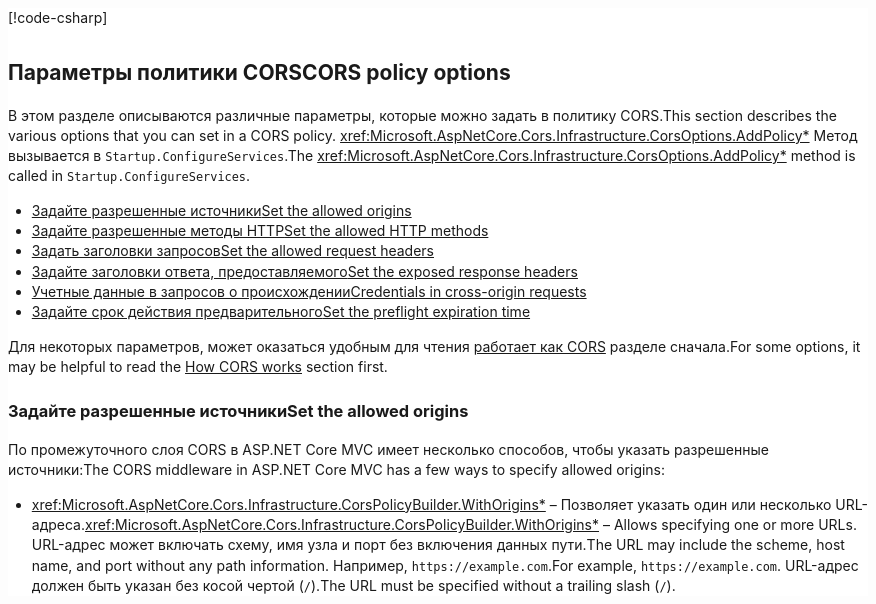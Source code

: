 [!code-csharp[](cors/sample/CorsMVC/Controllers/ValuesController.cs?name=DisableOnAction&highlight=2)]

## <a name="cors-policy-options"></a><span data-ttu-id="08ee9-163">Параметры политики CORS</span><span class="sxs-lookup"><span data-stu-id="08ee9-163">CORS policy options</span></span>

<span data-ttu-id="08ee9-164">В этом разделе описываются различные параметры, которые можно задать в политику CORS.</span><span class="sxs-lookup"><span data-stu-id="08ee9-164">This section describes the various options that you can set in a CORS policy.</span></span> <span data-ttu-id="08ee9-165"><xref:Microsoft.AspNetCore.Cors.Infrastructure.CorsOptions.AddPolicy*> Метод вызывается в `Startup.ConfigureServices`.</span><span class="sxs-lookup"><span data-stu-id="08ee9-165">The <xref:Microsoft.AspNetCore.Cors.Infrastructure.CorsOptions.AddPolicy*> method is called in `Startup.ConfigureServices`.</span></span>

* [<span data-ttu-id="08ee9-166">Задайте разрешенные источники</span><span class="sxs-lookup"><span data-stu-id="08ee9-166">Set the allowed origins</span></span>](#set-the-allowed-origins)
* [<span data-ttu-id="08ee9-167">Задайте разрешенные методы HTTP</span><span class="sxs-lookup"><span data-stu-id="08ee9-167">Set the allowed HTTP methods</span></span>](#set-the-allowed-http-methods)
* [<span data-ttu-id="08ee9-168">Задать заголовки запросов</span><span class="sxs-lookup"><span data-stu-id="08ee9-168">Set the allowed request headers</span></span>](#set-the-allowed-request-headers)
* [<span data-ttu-id="08ee9-169">Задайте заголовки ответа, предоставляемого</span><span class="sxs-lookup"><span data-stu-id="08ee9-169">Set the exposed response headers</span></span>](#set-the-exposed-response-headers)
* [<span data-ttu-id="08ee9-170">Учетные данные в запросов о происхождении</span><span class="sxs-lookup"><span data-stu-id="08ee9-170">Credentials in cross-origin requests</span></span>](#credentials-in-cross-origin-requests)
* [<span data-ttu-id="08ee9-171">Задайте срок действия предварительного</span><span class="sxs-lookup"><span data-stu-id="08ee9-171">Set the preflight expiration time</span></span>](#set-the-preflight-expiration-time)

<span data-ttu-id="08ee9-172">Для некоторых параметров, может оказаться удобным для чтения [работает как CORS](#how-cors-works) разделе сначала.</span><span class="sxs-lookup"><span data-stu-id="08ee9-172">For some options, it may be helpful to read the [How CORS works](#how-cors-works) section first.</span></span>

### <a name="set-the-allowed-origins"></a><span data-ttu-id="08ee9-173">Задайте разрешенные источники</span><span class="sxs-lookup"><span data-stu-id="08ee9-173">Set the allowed origins</span></span>

<span data-ttu-id="08ee9-174">По промежуточного слоя CORS в ASP.NET Core MVC имеет несколько способов, чтобы указать разрешенные источники:</span><span class="sxs-lookup"><span data-stu-id="08ee9-174">The CORS middleware in ASP.NET Core MVC has a few ways to specify allowed origins:</span></span>

* <span data-ttu-id="08ee9-175"><xref:Microsoft.AspNetCore.Cors.Infrastructure.CorsPolicyBuilder.WithOrigins*> &ndash; Позволяет указать один или несколько URL-адреса.</span><span class="sxs-lookup"><span data-stu-id="08ee9-175"><xref:Microsoft.AspNetCore.Cors.Infrastructure.CorsPolicyBuilder.WithOrigins*> &ndash; Allows specifying one or more URLs.</span></span> <span data-ttu-id="08ee9-176">URL-адрес может включать схему, имя узла и порт без включения данных пути.</span><span class="sxs-lookup"><span data-stu-id="08ee9-176">The URL may include the scheme, host name, and port without any path information.</span></span> <span data-ttu-id="08ee9-177">Например, `https://example.com`.</span><span class="sxs-lookup"><span data-stu-id="08ee9-177">For example, `https://example.com`.</span></span> <span data-ttu-id="08ee9-178">URL-адрес должен быть указан без косой чертой (`/`).</span><span class="sxs-lookup"><span data-stu-id="08ee9-178">The URL must be specified without a trailing slash (`/`).</span></span>
